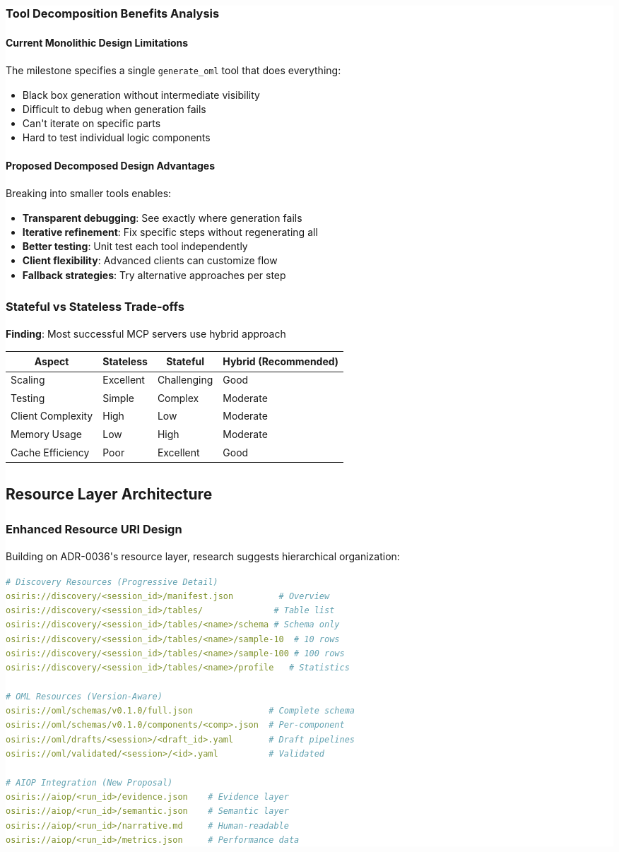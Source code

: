 ### Tool Decomposition Benefits Analysis

#### Current Monolithic Design Limitations
The milestone specifies a single `generate_oml` tool that does everything:
- Black box generation without intermediate visibility
- Difficult to debug when generation fails
- Can't iterate on specific parts
- Hard to test individual logic components

#### Proposed Decomposed Design Advantages
Breaking into smaller tools enables:
- **Transparent debugging**: See exactly where generation fails
- **Iterative refinement**: Fix specific steps without regenerating all
- **Better testing**: Unit test each tool independently
- **Client flexibility**: Advanced clients can customize flow
- **Fallback strategies**: Try alternative approaches per step

### Stateful vs Stateless Trade-offs

**Finding**: Most successful MCP servers use hybrid approach

| Aspect | Stateless | Stateful | Hybrid (Recommended) |
|--------|-----------|----------|----------------------|
| Scaling | Excellent | Challenging | Good |
| Testing | Simple | Complex | Moderate |
| Client Complexity | High | Low | Moderate |
| Memory Usage | Low | High | Moderate |
| Cache Efficiency | Poor | Excellent | Good |

## Resource Layer Architecture

### Enhanced Resource URI Design

Building on ADR-0036's resource layer, research suggests hierarchical organization:

```yaml
# Discovery Resources (Progressive Detail)
osiris://discovery/<session_id>/manifest.json         # Overview
osiris://discovery/<session_id>/tables/              # Table list
osiris://discovery/<session_id>/tables/<name>/schema # Schema only
osiris://discovery/<session_id>/tables/<name>/sample-10  # 10 rows
osiris://discovery/<session_id>/tables/<name>/sample-100 # 100 rows
osiris://discovery/<session_id>/tables/<name>/profile   # Statistics

# OML Resources (Version-Aware)
osiris://oml/schemas/v0.1.0/full.json               # Complete schema
osiris://oml/schemas/v0.1.0/components/<comp>.json  # Per-component
osiris://oml/drafts/<session>/<draft_id>.yaml       # Draft pipelines
osiris://oml/validated/<session>/<id>.yaml          # Validated

# AIOP Integration (New Proposal)
osiris://aiop/<run_id>/evidence.json    # Evidence layer
osiris://aiop/<run_id>/semantic.json    # Semantic layer
osiris://aiop/<run_id>/narrative.md     # Human-readable
osiris://aiop/<run_id>/metrics.json     # Performance data
```

